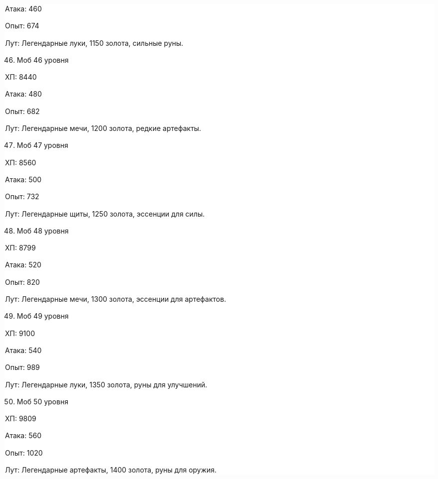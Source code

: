 Атака: 460

Опыт: 674

Лут: Легендарные луки, 1150 золота, сильные руны.


46. Моб 46 уровня



ХП: 8440

Атака: 480

Опыт: 682

Лут: Легендарные мечи, 1200 золота, редкие артефакты.


47. Моб 47 уровня



ХП: 8560

Атака: 500

Опыт: 732

Лут: Легендарные щиты, 1250 золота, эссенции для силы.


48. Моб 48 уровня



ХП: 8799

Атака: 520

Опыт: 820

Лут: Легендарные мечи, 1300 золота, эссенции для артефактов.


49. Моб 49 уровня



ХП: 9100

Атака: 540

Опыт: 989

Лут: Легендарные луки, 1350 золота, руны для улучшений.


50. Моб 50 уровня



ХП: 9809

Атака: 560

Опыт: 1020

Лут: Легендарные артефакты, 1400 золота, руны для оружия.
